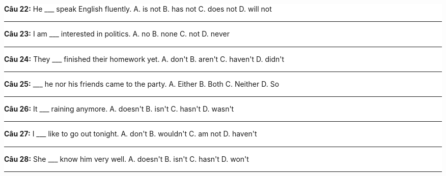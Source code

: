 **Câu 22:** He ___ speak English fluently.
A. is not
B. has not
C. does not
D. will not

---

**Câu 23:** I am ___ interested in politics.
A. no
B. none
C. not
D. never

---

**Câu 24:** They ___ finished their homework yet.
A. don't
B. aren't
C. haven't
D. didn't

---

**Câu 25:** ___ he nor his friends came to the party.
A. Either
B. Both
C. Neither
D. So

---

**Câu 26:** It ___ raining anymore.
A. doesn't
B. isn't
C. hasn't
D. wasn't

---

**Câu 27:** I ___ like to go out tonight.
A. don't
B. wouldn't
C. am not
D. haven't

---

**Câu 28:** She ___ know him very well.
A. doesn't
B. isn't
C. hasn't
D. won't

---
